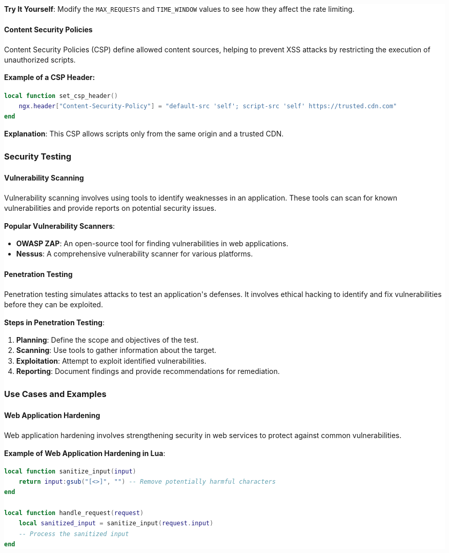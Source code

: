 **Try It Yourself**: Modify the `MAX_REQUESTS` and `TIME_WINDOW` values to see how they affect the rate limiting.

#### Content Security Policies

Content Security Policies (CSP) define allowed content sources, helping to prevent XSS attacks by restricting the execution of unauthorized scripts.

**Example of a CSP Header:**

```lua
local function set_csp_header()
    ngx.header["Content-Security-Policy"] = "default-src 'self'; script-src 'self' https://trusted.cdn.com"
end
```

**Explanation**: This CSP allows scripts only from the same origin and a trusted CDN.

### Security Testing

#### Vulnerability Scanning

Vulnerability scanning involves using tools to identify weaknesses in an application. These tools can scan for known vulnerabilities and provide reports on potential security issues.

**Popular Vulnerability Scanners**:

- **OWASP ZAP**: An open-source tool for finding vulnerabilities in web applications.
- **Nessus**: A comprehensive vulnerability scanner for various platforms.

#### Penetration Testing

Penetration testing simulates attacks to test an application's defenses. It involves ethical hacking to identify and fix vulnerabilities before they can be exploited.

**Steps in Penetration Testing**:

1. **Planning**: Define the scope and objectives of the test.
2. **Scanning**: Use tools to gather information about the target.
3. **Exploitation**: Attempt to exploit identified vulnerabilities.
4. **Reporting**: Document findings and provide recommendations for remediation.

### Use Cases and Examples

#### Web Application Hardening

Web application hardening involves strengthening security in web services to protect against common vulnerabilities.

**Example of Web Application Hardening in Lua**:

```lua
local function sanitize_input(input)
    return input:gsub("[<>]", "") -- Remove potentially harmful characters
end

local function handle_request(request)
    local sanitized_input = sanitize_input(request.input)
    -- Process the sanitized input
end
```
